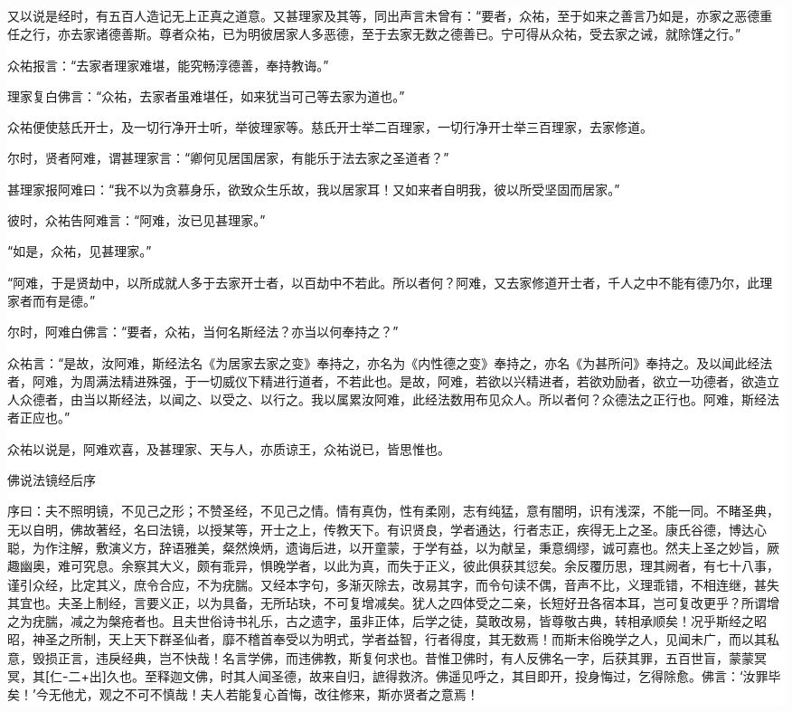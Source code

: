 又以说是经时，有五百人造记无上正真之道意。又甚理家及其等，同出声言未曾有：“要者，众祐，至于如来之善言乃如是，亦家之恶德重任之行，亦去家诸德善斯。尊者众祐，已为明彼居家人多恶德，至于去家无数之德善已。宁可得从众祐，受去家之诫，就除馑之行。”  

众祐报言：“去家者理家难堪，能究畅淳德善，奉持教诲。”  

理家复白佛言：“众祐，去家者虽难堪任，如来犹当可己等去家为道也。”  

众祐便使慈氏开士，及一切行净开士听，举彼理家等。慈氏开士举二百理家，一切行净开士举三百理家，去家修道。  

尔时，贤者阿难，谓甚理家言：“卿何见居国居家，有能乐于法去家之圣道者？”  

甚理家报阿难曰：“我不以为贪慕身乐，欲致众生乐故，我以居家耳！又如来者自明我，彼以所受坚固而居家。”  

彼时，众祐告阿难言：“阿难，汝已见甚理家。”  

“如是，众祐，见甚理家。”  

“阿难，于是贤劫中，以所成就人多于去家开士者，以百劫中不若此。所以者何？阿难，又去家修道开士者，千人之中不能有德乃尔，此理家者而有是德。”  

尔时，阿难白佛言：“要者，众祐，当何名斯经法？亦当以何奉持之？”  

众祐言：“是故，汝阿难，斯经法名《为居家去家之变》奉持之，亦名为《内性德之变》奉持之，亦名《为甚所问》奉持之。及以闻此经法者，阿难，为周满法精进殊强，于一切威仪下精进行道者，不若此也。是故，阿难，若欲以兴精进者，若欲劝励者，欲立一功德者，欲造立人众德者，由当以斯经法，以闻之、以受之、以行之。我以属累汝阿难，此经法数用布见众人。所以者何？众德法之正行也。阿难，斯经法者正应也。”  

众祐以说是，阿难欢喜，及甚理家、天与人，亦质谅王，众祐说已，皆思惟也。  

佛说法镜经后序  

序曰：夫不照明镜，不见己之形；不赞圣经，不见己之情。情有真伪，性有柔刚，志有纯猛，意有闇明，识有浅深，不能一同。不睹圣典，无以自明，佛故著经，名曰法镜，以授某等，开士之上，传教天下。有识贤良，学者通达，行者志正，疾得无上之圣。康氏谷德，博达心聪，为作注解，敷演义方，辞语雅美，粲然焕炳，遗诲后进，以开童蒙，于学有益，以为献呈，秉意绸缪，诚可嘉也。然夫上圣之妙旨，厥趣幽奥，难可究息。余察其大义，颇有乖异，惧晚学者，以此为真，而失于正义，彼此俱获其愆矣。余反覆历思，理其阙者，有七十八事，谨引众经，比定其义，庶令合应，不为疣腨。又经本字句，多渐灭除去，改易其字，而令句读不偶，音声不比，义理乖错，不相连继，甚失其宜也。夫圣上制经，言要义正，以为具备，无所玷玦，不可复增减矣。犹人之四体受之二亲，长短好丑各宿本耳，岂可复改更乎？所谓增之为疣腨，减之为槃疮者也。且夫世俗诗书礼乐，古之遗字，虽非正体，后学之徒，莫敢改易，皆尊敬古典，转相承顺矣！况乎斯经之昭昭，神圣之所制，天上天下群圣仙者，靡不稽首奉受以为明式，学者益智，行者得度，其无数焉！而斯末俗晚学之人，见闻未广，而以其私意，毁损正言，违戾经典，岂不快哉！名言学佛，而违佛教，斯复何求也。昔惟卫佛时，有人反佛名一字，后获其罪，五百世盲，蒙蒙冥冥，其[仁-二+出]久也。至释迦文佛，时其人闻圣德，故来自归，謶得救济。佛遥见呼之，其目即开，投身悔过，乞得除愈。佛言：‘汝罪毕矣！’今无他尤，观之不可不慎哉！夫人若能复心首悔，改往修来，斯亦贤者之意焉！  
